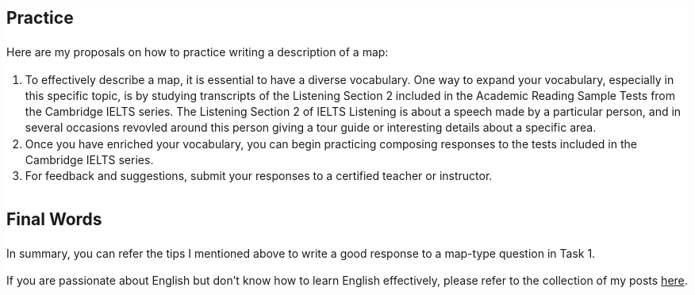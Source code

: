 
## Practice
Here are my proposals on how to practice writing a description of a map:
1. To effectively describe a map, it is essential to have a diverse vocabulary. One way to expand your vocabulary, especially in this specific topic, is by studying transcripts of the Listening Section 2 included in the Academic Reading Sample Tests from the Cambridge IELTS series. The Listening Section 2 of IELTS Listening is about a speech made by a particular person, and in several occasions revovled around this person giving a tour guide or interesting details about a specific area. 
2. Once you have enriched your vocabulary, you can begin practicing composing responses to the tests included in the Cambridge IELTS series.
3. For feedback and suggestions, submit your responses to a certified teacher or instructor.

## Final Words
In summary, you can refer the tips I mentioned above to write a good response to a map-type question in Task 1.

If you are passionate about English but don’t know how to learn English effectively, please refer to the collection of my posts [here](/posts/2023/07/english-workshop/).
